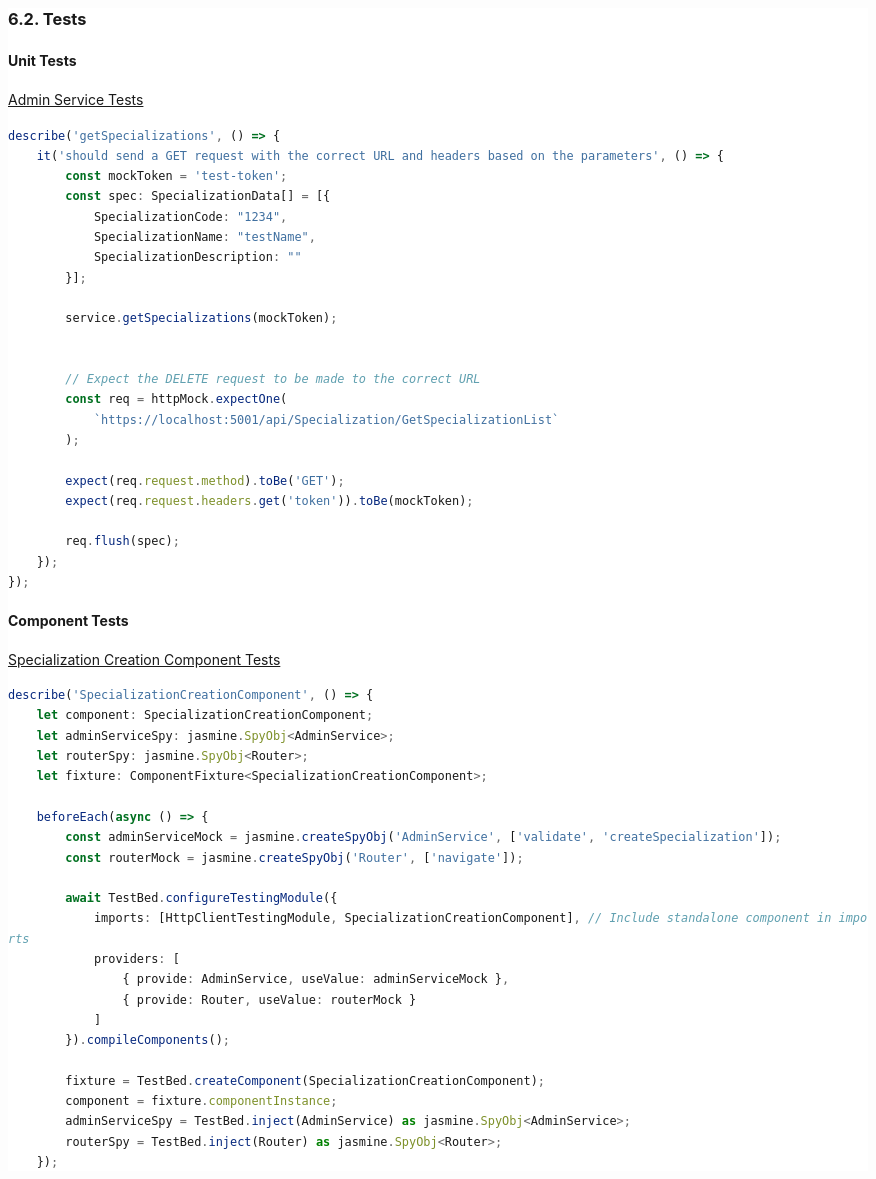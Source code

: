 ### 6.2. Tests

#### Unit Tests

[Admin Service Tests](../../../frontend/src/app/Admin/admin.service.spec.ts)

```ts
describe('getSpecializations', () => {
	it('should send a GET request with the correct URL and headers based on the parameters', () => {
		const mockToken = 'test-token';
		const spec: SpecializationData[] = [{
			SpecializationCode: "1234",
			SpecializationName: "testName",
			SpecializationDescription: ""
		}];

		service.getSpecializations(mockToken);


		// Expect the DELETE request to be made to the correct URL
		const req = httpMock.expectOne(
			`https://localhost:5001/api/Specialization/GetSpecializationList`
		);

		expect(req.request.method).toBe('GET');
		expect(req.request.headers.get('token')).toBe(mockToken);

		req.flush(spec);
	});
});
```

#### Component Tests

[Specialization Creation Component Tests](../../../frontend/src/app/Admin/specialization-creation/specialization-creation.component.spec.ts)

```ts
describe('SpecializationCreationComponent', () => {
	let component: SpecializationCreationComponent;
	let adminServiceSpy: jasmine.SpyObj<AdminService>;
	let routerSpy: jasmine.SpyObj<Router>;
	let fixture: ComponentFixture<SpecializationCreationComponent>;

	beforeEach(async () => {
		const adminServiceMock = jasmine.createSpyObj('AdminService', ['validate', 'createSpecialization']);
		const routerMock = jasmine.createSpyObj('Router', ['navigate']);

		await TestBed.configureTestingModule({
			imports: [HttpClientTestingModule, SpecializationCreationComponent], // Include standalone component in imports
			providers: [
				{ provide: AdminService, useValue: adminServiceMock },
				{ provide: Router, useValue: routerMock }
			]
		}).compileComponents();

		fixture = TestBed.createComponent(SpecializationCreationComponent);
		component = fixture.componentInstance;
		adminServiceSpy = TestBed.inject(AdminService) as jasmine.SpyObj<AdminService>;
		routerSpy = TestBed.inject(Router) as jasmine.SpyObj<Router>;
	});

```